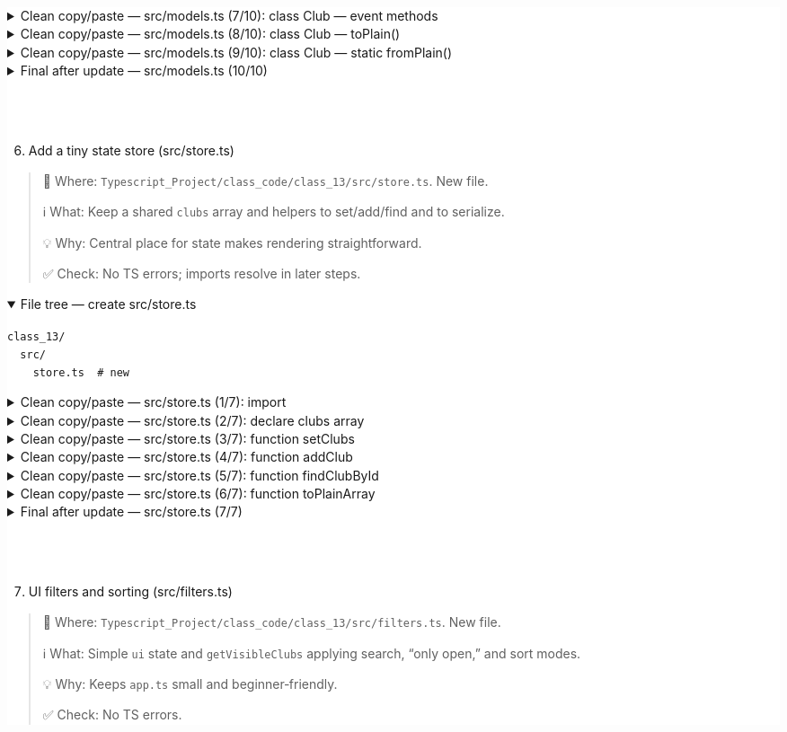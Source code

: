 <details><summary>Clean copy/paste — src/models.ts (7/10): class Club — event methods</summary></details>

<details><summary>Clean copy/paste — src/models.ts (8/10): class Club — toPlain()</summary></details>

<details><summary>Clean copy/paste — src/models.ts (9/10): class Club — static fromPlain()</summary></details>

<details><summary>Final after update — src/models.ts (10/10)</summary></details>

<br><br>

6. Add a tiny state store (src/store.ts)

> 📍 Where: `Typescript_Project/class_code/class_13/src/store.ts`. New file.
>
> ℹ️ What: Keep a shared `clubs` array and helpers to set/add/find and to serialize.
>
> 💡 Why: Central place for state makes rendering straightforward.
>
> ✅ Check: No TS errors; imports resolve in later steps.

<details open>
  <summary>File tree — create src/store.ts</summary>

```text
class_13/
  src/
    store.ts  # new
```

</details>

<details><summary>Clean copy/paste — src/store.ts (1/7): import</summary></details>

<details><summary>Clean copy/paste — src/store.ts (2/7): declare clubs array</summary></details>

<details><summary>Clean copy/paste — src/store.ts (3/7): function setClubs</summary></details>

<details><summary>Clean copy/paste — src/store.ts (4/7): function addClub</summary></details>

<details><summary>Clean copy/paste — src/store.ts (5/7): function findClubById</summary></details>

<details><summary>Clean copy/paste — src/store.ts (6/7): function toPlainArray</summary></details>

<details><summary>Final after update — src/store.ts (7/7)</summary></details>

<br><br>

7. UI filters and sorting (src/filters.ts)

> 📍 Where: `Typescript_Project/class_code/class_13/src/filters.ts`. New file.
>
> ℹ️ What: Simple `ui` state and `getVisibleClubs` applying search, “only open,” and sort modes.
>
> 💡 Why: Keeps `app.ts` small and beginner‑friendly.
>
> ✅ Check: No TS errors.
